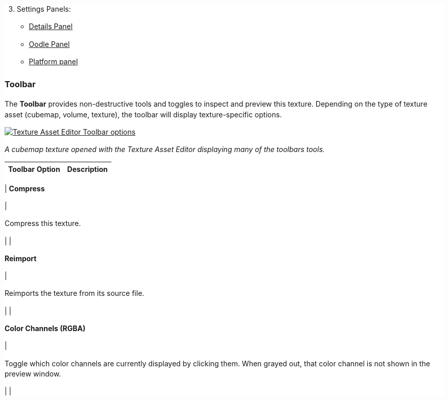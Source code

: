3.  Settings Panels:
    
    -   [Details Panel](https://dev.epicgames.com/documentation/en-us/unreal-engine/texture-asset-editor-in-unreal-engine)
        
    -   [Oodle Panel](https://dev.epicgames.com/documentation/en-us/unreal-engine/texture-asset-editor-in-unreal-engine)
        
    -   [Platform panel](https://dev.epicgames.com/documentation/en-us/unreal-engine/texture-asset-editor-in-unreal-engine#additional-notes)
        

### Toolbar

The **Toolbar** provides non-destructive tools and toggles to inspect and preview this texture. Depending on the type of texture asset (cubemap, volume, texture), the toolbar will display texture-specific options.

[![Texture Asset Editor Toolbar options](https://dev.epicgames.com/community/api/documentation/image/64f29e94-ecf6-4839-b69e-9d35c5d508a4?resizing_type=fit)](https://dev.epicgames.com/community/api/documentation/image/64f29e94-ecf6-4839-b69e-9d35c5d508a4?resizing_type=fit)

*A cubemap texture opened with the Texture Asset Editor displaying many of the toolbars tools.*

| Toolbar Option | Description |
| --- | --- |
| 
**Compress**

 | 

Compress this texture.

 |
| 

**Reimport**

 | 

Reimports the texture from its source file.

 |
| 

**Color Channels (RGBA)**

 | 

Toggle which color channels are currently displayed by clicking them. When grayed out, that color channel is not shown in the preview window.

 |
| 
